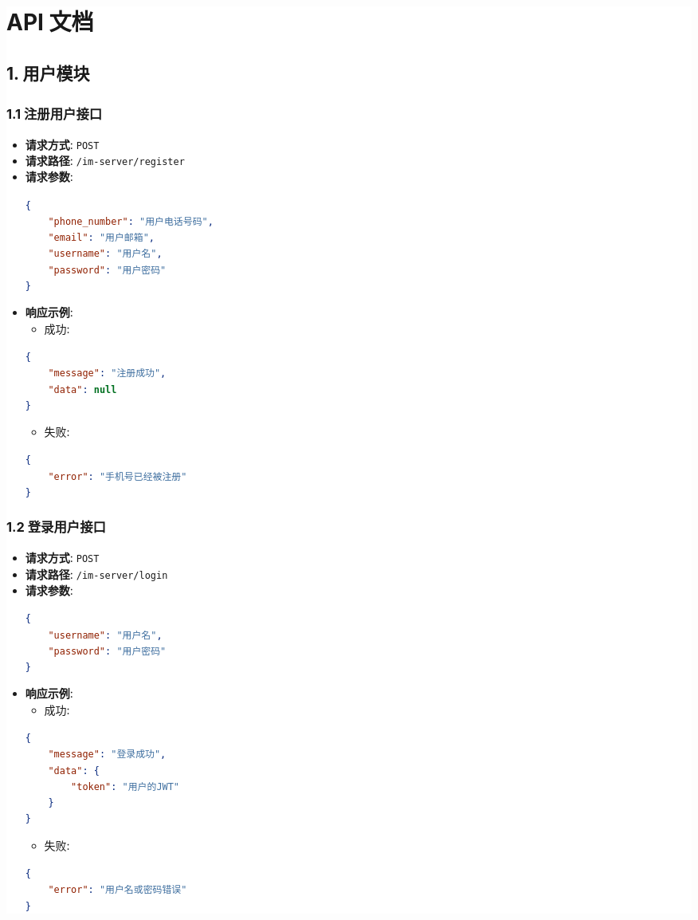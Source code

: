 # API 文档

## 1. 用户模块

### 1.1 注册用户接口

- **请求方式**: `POST`
- **请求路径**: `/im-server/register`
- **请求参数**:
    ```json
    {
        "phone_number": "用户电话号码",
        "email": "用户邮箱",
        "username": "用户名",
        "password": "用户密码"
    }
    ```
- **响应示例**:
    - 成功:
    ```json
    {
        "message": "注册成功",
        "data": null
    }
    ```
    - 失败:
    ```json
    {
        "error": "手机号已经被注册"
    }
    ```

### 1.2 登录用户接口

- **请求方式**: `POST`
- **请求路径**: `/im-server/login`
- **请求参数**:
    ```json
    {
        "username": "用户名",
        "password": "用户密码"
    }
    ```
- **响应示例**:
    - 成功:
    ```json
    {
        "message": "登录成功",
        "data": {
            "token": "用户的JWT"
        }
    }
    ```
    - 失败:
    ```json
    {
        "error": "用户名或密码错误"
    }
    ```
